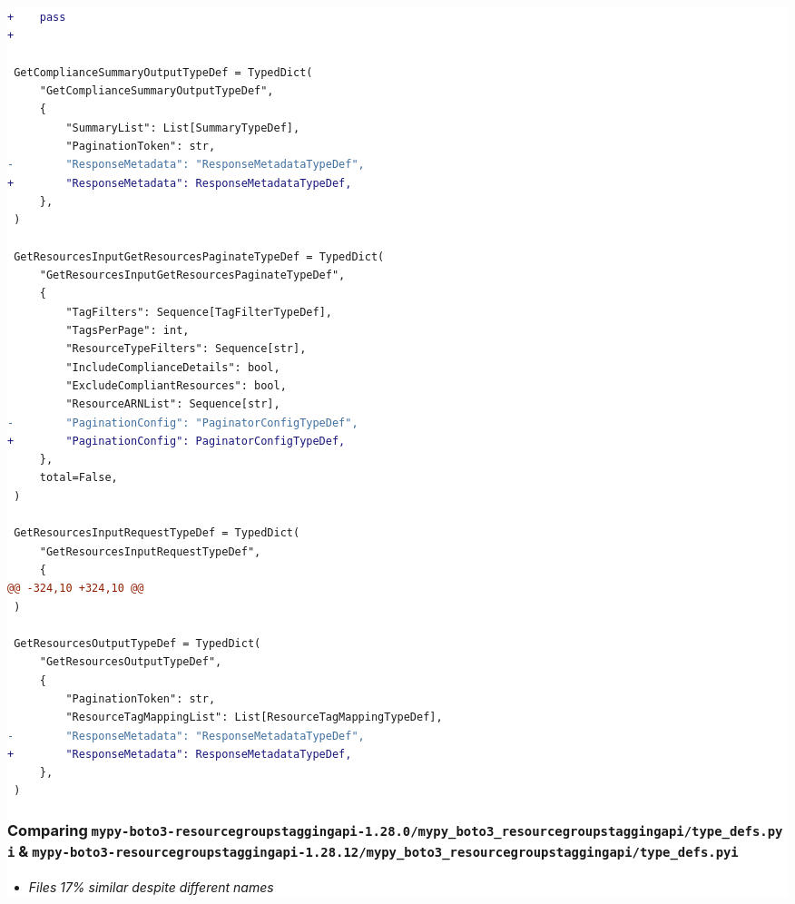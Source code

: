 ```diff
+    pass
+
 
 GetComplianceSummaryOutputTypeDef = TypedDict(
     "GetComplianceSummaryOutputTypeDef",
     {
         "SummaryList": List[SummaryTypeDef],
         "PaginationToken": str,
-        "ResponseMetadata": "ResponseMetadataTypeDef",
+        "ResponseMetadata": ResponseMetadataTypeDef,
     },
 )
 
 GetResourcesInputGetResourcesPaginateTypeDef = TypedDict(
     "GetResourcesInputGetResourcesPaginateTypeDef",
     {
         "TagFilters": Sequence[TagFilterTypeDef],
         "TagsPerPage": int,
         "ResourceTypeFilters": Sequence[str],
         "IncludeComplianceDetails": bool,
         "ExcludeCompliantResources": bool,
         "ResourceARNList": Sequence[str],
-        "PaginationConfig": "PaginatorConfigTypeDef",
+        "PaginationConfig": PaginatorConfigTypeDef,
     },
     total=False,
 )
 
 GetResourcesInputRequestTypeDef = TypedDict(
     "GetResourcesInputRequestTypeDef",
     {
@@ -324,10 +324,10 @@
 )
 
 GetResourcesOutputTypeDef = TypedDict(
     "GetResourcesOutputTypeDef",
     {
         "PaginationToken": str,
         "ResourceTagMappingList": List[ResourceTagMappingTypeDef],
-        "ResponseMetadata": "ResponseMetadataTypeDef",
+        "ResponseMetadata": ResponseMetadataTypeDef,
     },
 )
```

### Comparing `mypy-boto3-resourcegroupstaggingapi-1.28.0/mypy_boto3_resourcegroupstaggingapi/type_defs.pyi` & `mypy-boto3-resourcegroupstaggingapi-1.28.12/mypy_boto3_resourcegroupstaggingapi/type_defs.pyi`

 * *Files 17% similar despite different names*
